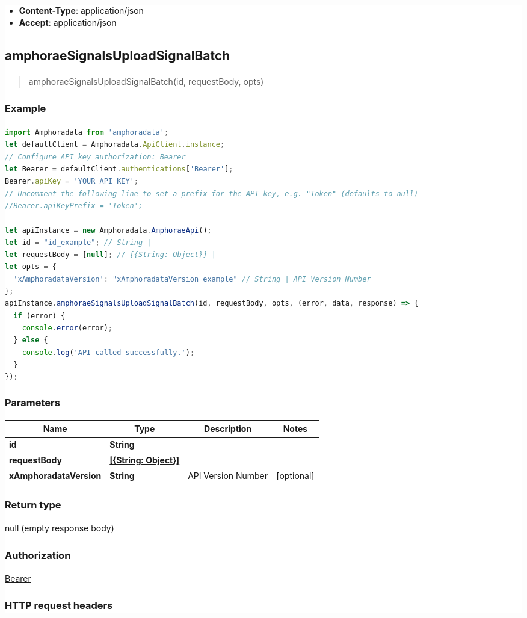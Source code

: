 - **Content-Type**: application/json
- **Accept**: application/json


## amphoraeSignalsUploadSignalBatch

> amphoraeSignalsUploadSignalBatch(id, requestBody, opts)



### Example

```javascript
import Amphoradata from 'amphoradata';
let defaultClient = Amphoradata.ApiClient.instance;
// Configure API key authorization: Bearer
let Bearer = defaultClient.authentications['Bearer'];
Bearer.apiKey = 'YOUR API KEY';
// Uncomment the following line to set a prefix for the API key, e.g. "Token" (defaults to null)
//Bearer.apiKeyPrefix = 'Token';

let apiInstance = new Amphoradata.AmphoraeApi();
let id = "id_example"; // String | 
let requestBody = [null]; // [{String: Object}] | 
let opts = {
  'xAmphoradataVersion': "xAmphoradataVersion_example" // String | API Version Number
};
apiInstance.amphoraeSignalsUploadSignalBatch(id, requestBody, opts, (error, data, response) => {
  if (error) {
    console.error(error);
  } else {
    console.log('API called successfully.');
  }
});
```

### Parameters


Name | Type | Description  | Notes
------------- | ------------- | ------------- | -------------
 **id** | **String**|  | 
 **requestBody** | [**[{String: Object}]**](Object.md)|  | 
 **xAmphoradataVersion** | **String**| API Version Number | [optional] 

### Return type

null (empty response body)

### Authorization

[Bearer](../README.md#Bearer)

### HTTP request headers
